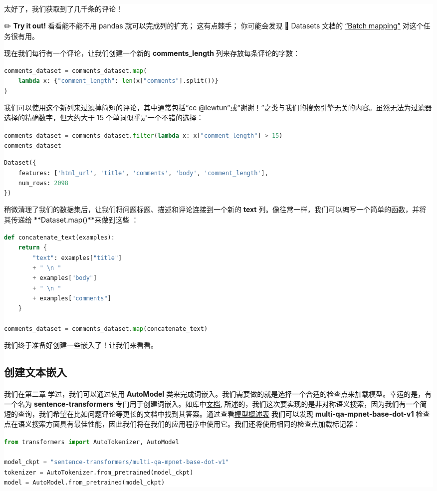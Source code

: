 太好了，我们获取到了几千条的评论！

✏️ **Try it out!** 看看能不能不用 pandas 就可以完成列的扩充； 这有点棘手； 你可能会发现 🤗 Datasets 文档的 [“Batch mapping”](https://huggingface.co/docs/datasets/about_map_batch#batch-mapping) 对这个任务很有用。

现在我们每行有一个评论，让我们创建一个新的 **comments_length** 列来存放每条评论的字数：

```py
comments_dataset = comments_dataset.map(
    lambda x: {"comment_length": len(x["comments"].split())}
)
```

我们可以使用这个新列来过滤掉简短的评论，其中通常包括“cc @lewtun”或“谢谢！”之类与我们的搜索引擎无关的内容。虽然无法为过滤器选择的精确数字，但大约大于 15 个单词似乎是一个不错的选择：

```py
comments_dataset = comments_dataset.filter(lambda x: x["comment_length"] > 15)
comments_dataset
```

```py
Dataset({
    features: ['html_url', 'title', 'comments', 'body', 'comment_length'],
    num_rows: 2098
})
```

稍微清理了我们的数据集后，让我们将问题标题、描述和评论连接到一个新的 **text** 列。像往常一样，我们可以编写一个简单的函数，并将其传递给 **Dataset.map()**来做到这些 ：

```py
def concatenate_text(examples):
    return {
        "text": examples["title"]
        + " \n "
        + examples["body"]
        + " \n "
        + examples["comments"]
    }

comments_dataset = comments_dataset.map(concatenate_text)
```

我们终于准备好创建一些嵌入了！让我们来看看。

## 创建文本嵌入

我们在第二章 学过，我们可以通过使用 **AutoModel** 类来完成词嵌入。我们需要做的就是选择一个合适的检查点来加载模型。幸运的是，有一个名为 **sentence-transformers** 专门用于创建词嵌入。如库中[文档](https://www.sbert.net/examples/applications/semantic-search/README.html#symmetric-vs-asymmetric-semantic-search), 所述的，我们这次要实现的是非对称语义搜索，因为我们有一个简短的查询，我们希望在比如问题评论等更长的文档中找到其答案。通过查看[模型概述表](https://www.sbert.net/docs/pretrained_models.html#model-overview) 我们可以发现 **multi-qa-mpnet-base-dot-v1** 检查点在语义搜索方面具有最佳性能，因此我们将在我们的应用程序中使用它。我们还将使用相同的检查点加载标记器：

```py
from transformers import AutoTokenizer, AutoModel

model_ckpt = "sentence-transformers/multi-qa-mpnet-base-dot-v1"
tokenizer = AutoTokenizer.from_pretrained(model_ckpt)
model = AutoModel.from_pretrained(model_ckpt)
```
